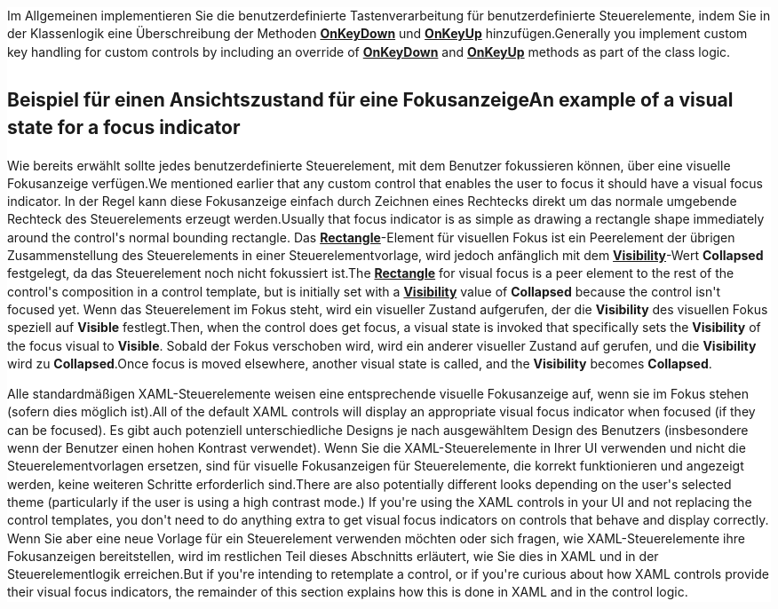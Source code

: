 <span data-ttu-id="c76f3-188">Im Allgemeinen implementieren Sie die benutzerdefinierte Tastenverarbeitung für benutzerdefinierte Steuerelemente, indem Sie in der Klassenlogik eine Überschreibung der Methoden [**OnKeyDown**](https://msdn.microsoft.com/library/windows/apps/hh967982.aspx) und [**OnKeyUp**](https://msdn.microsoft.com/library/windows/apps/hh967983.aspx) hinzufügen.</span><span class="sxs-lookup"><span data-stu-id="c76f3-188">Generally you implement custom key handling for custom controls by including an override of [**OnKeyDown**](https://msdn.microsoft.com/library/windows/apps/hh967982.aspx) and [**OnKeyUp**](https://msdn.microsoft.com/library/windows/apps/hh967983.aspx) methods as part of the class logic.</span></span>

<span id="An_example_of_a_visual_state_for_a_focus_indicator"/>
<span id="an_example_of_a_visual_state_for_a_focus_indicator"/>
<span id="AN_EXAMPLE_OF_A_VISUAL_STATE_FOR_A_FOCUS_INDICATOR"/>

## <a name="an-example-of-a-visual-state-for-a-focus-indicator"></a><span data-ttu-id="c76f3-189">Beispiel für einen Ansichtszustand für eine Fokusanzeige</span><span class="sxs-lookup"><span data-stu-id="c76f3-189">An example of a visual state for a focus indicator</span></span>  
<span data-ttu-id="c76f3-190">Wie bereits erwählt sollte jedes benutzerdefinierte Steuerelement, mit dem Benutzer fokussieren können, über eine visuelle Fokusanzeige verfügen.</span><span class="sxs-lookup"><span data-stu-id="c76f3-190">We mentioned earlier that any custom control that enables the user to focus it should have a visual focus indicator.</span></span> <span data-ttu-id="c76f3-191">In der Regel kann diese Fokusanzeige einfach durch Zeichnen eines Rechtecks direkt um das normale umgebende Rechteck des Steuerelements erzeugt werden.</span><span class="sxs-lookup"><span data-stu-id="c76f3-191">Usually that focus indicator is as simple as drawing a rectangle shape immediately around the control's normal bounding rectangle.</span></span> <span data-ttu-id="c76f3-192">Das [**Rectangle**](/uwp/api/Windows.UI.Xaml.Shapes.Rectangle)-Element für visuellen Fokus ist ein Peerelement der übrigen Zusammenstellung des Steuerelements in einer Steuerelementvorlage, wird jedoch anfänglich mit dem [**Visibility**](https://msdn.microsoft.com/library/windows/apps/BR208992)-Wert **Collapsed** festgelegt, da das Steuerelement noch nicht fokussiert ist.</span><span class="sxs-lookup"><span data-stu-id="c76f3-192">The [**Rectangle**](/uwp/api/Windows.UI.Xaml.Shapes.Rectangle) for visual focus is a peer element to the rest of the control's composition in a control template, but is initially set with a [**Visibility**](https://msdn.microsoft.com/library/windows/apps/BR208992) value of **Collapsed** because the control isn't focused yet.</span></span> <span data-ttu-id="c76f3-193">Wenn das Steuerelement im Fokus steht, wird ein visueller Zustand aufgerufen, der die **Visibility** des visuellen Fokus speziell auf **Visible** festlegt.</span><span class="sxs-lookup"><span data-stu-id="c76f3-193">Then, when the control does get focus, a visual state is invoked that specifically sets the **Visibility** of the focus visual to **Visible**.</span></span> <span data-ttu-id="c76f3-194">Sobald der Fokus verschoben wird, wird ein anderer visueller Zustand auf gerufen, und die **Visibility** wird zu **Collapsed**.</span><span class="sxs-lookup"><span data-stu-id="c76f3-194">Once focus is moved elsewhere, another visual state is called, and the **Visibility** becomes **Collapsed**.</span></span>

<span data-ttu-id="c76f3-195">Alle standardmäßigen XAML-Steuerelemente weisen eine entsprechende visuelle Fokusanzeige auf, wenn sie im Fokus stehen (sofern dies möglich ist).</span><span class="sxs-lookup"><span data-stu-id="c76f3-195">All of the default XAML controls will display an appropriate visual focus indicator when focused (if they can be focused).</span></span> <span data-ttu-id="c76f3-196">Es gibt auch potenziell unterschiedliche Designs je nach ausgewähltem Design des Benutzers (insbesondere wenn der Benutzer einen hohen Kontrast verwendet). Wenn Sie die XAML-Steuerelemente in Ihrer UI verwenden und nicht die Steuerelementvorlagen ersetzen, sind für visuelle Fokusanzeigen für Steuerelemente, die korrekt funktionieren und angezeigt werden, keine weiteren Schritte erforderlich sind.</span><span class="sxs-lookup"><span data-stu-id="c76f3-196">There are also potentially different looks depending on the user's selected theme (particularly if the user is using a high contrast mode.) If you're using the XAML controls in your UI and not replacing the control templates, you don't need to do anything extra to get visual focus indicators on controls that behave and display correctly.</span></span> <span data-ttu-id="c76f3-197">Wenn Sie aber eine neue Vorlage für ein Steuerelement verwenden möchten oder sich fragen, wie XAML-Steuerelemente ihre Fokusanzeigen bereitstellen, wird im restlichen Teil dieses Abschnitts erläutert, wie Sie dies in XAML und in der Steuerelementlogik erreichen.</span><span class="sxs-lookup"><span data-stu-id="c76f3-197">But if you're intending to retemplate a control, or if you're curious about how XAML controls provide their visual focus indicators, the remainder of this section explains how this is done in XAML and in the control logic.</span></span>
